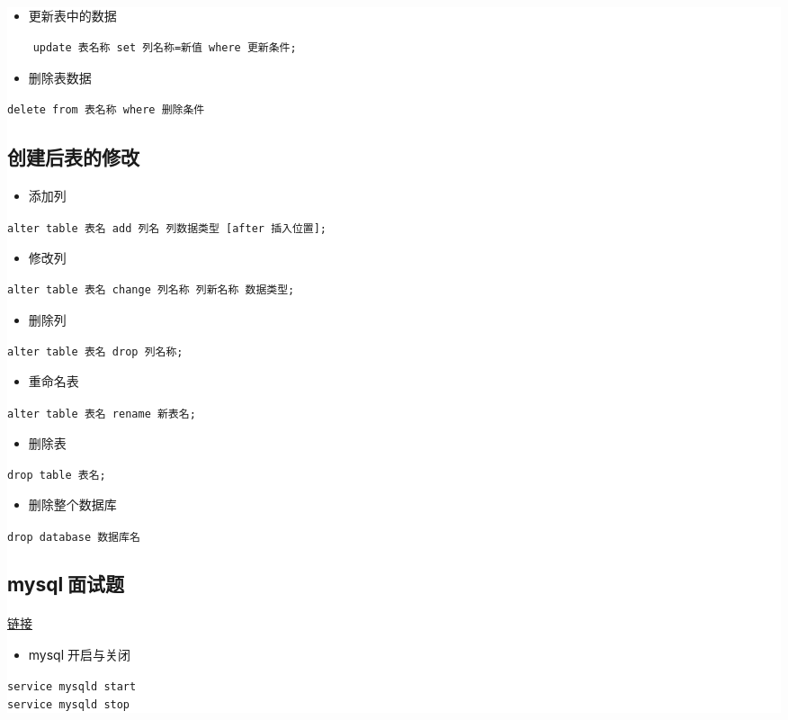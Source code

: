 - 更新表中的数据

```
	update 表名称 set 列名称=新值 where 更新条件;
```

- 删除表数据

```
delete from 表名称 where 删除条件
```

## 创建后表的修改

- 添加列

```
alter table 表名 add 列名 列数据类型 [after 插入位置];
```

- 修改列

```
alter table 表名 change 列名称 列新名称 数据类型;
```

- 删除列

```
alter table 表名 drop 列名称;
```

- 重命名表

```
alter table 表名 rename 新表名;

```

- 删除表

```
drop table 表名;
```

- 删除整个数据库

```
drop database 数据库名
```

## mysql 面试题


[链接](https://www.cnblogs.com/dannylinux/articles/8288790.html)


- mysql 开启与关闭

```
service mysqld start
service mysqld stop
```

